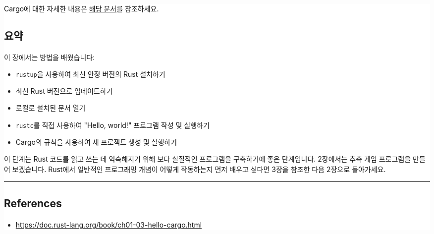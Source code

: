Cargo에 대한 자세한 내용은 [해당 문서](https://doc.rust-lang.org/cargo/)를 참조하세요.

## 요약

이 장에서는 방법을 배웠습니다:

- `rustup`을 사용하여 최신 안정 버전의 Rust 설치하기

- 최신 Rust 버전으로 업데이트하기

- 로컬로 설치된 문서 열기

- `rustc`를 직접 사용하여 "Hello, world!" 프로그램 작성 및 실행하기

- Cargo의 규칙을 사용하여 새 프로젝트 생성 및 실행하기

이 단계는 Rust 코드를 읽고 쓰는 데 익숙해지기 위해 보다 실질적인 프로그램을 구축하기에 좋은 단계입니다. 2장에서는 추측 게임 프로그램을 만들어 보겠습니다. Rust에서 일반적인 프로그래밍 개념이 어떻게 작동하는지 먼저 배우고 싶다면 3장을 참조한 다음 2장으로 돌아가세요.

---

## References

- <https://doc.rust-lang.org/book/ch01-03-hello-cargo.html>
